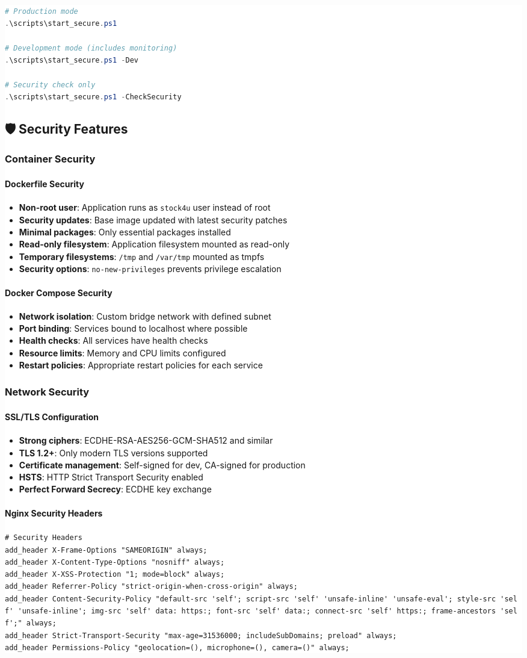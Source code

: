 ```powershell
# Production mode
.\scripts\start_secure.ps1

# Development mode (includes monitoring)
.\scripts\start_secure.ps1 -Dev

# Security check only
.\scripts\start_secure.ps1 -CheckSecurity
```

## 🛡️ Security Features

### Container Security

#### Dockerfile Security
- **Non-root user**: Application runs as `stock4u` user instead of root
- **Security updates**: Base image updated with latest security patches
- **Minimal packages**: Only essential packages installed
- **Read-only filesystem**: Application filesystem mounted as read-only
- **Temporary filesystems**: `/tmp` and `/var/tmp` mounted as tmpfs
- **Security options**: `no-new-privileges` prevents privilege escalation

#### Docker Compose Security
- **Network isolation**: Custom bridge network with defined subnet
- **Port binding**: Services bound to localhost where possible
- **Health checks**: All services have health checks
- **Resource limits**: Memory and CPU limits configured
- **Restart policies**: Appropriate restart policies for each service

### Network Security

#### SSL/TLS Configuration
- **Strong ciphers**: ECDHE-RSA-AES256-GCM-SHA512 and similar
- **TLS 1.2+**: Only modern TLS versions supported
- **Certificate management**: Self-signed for dev, CA-signed for production
- **HSTS**: HTTP Strict Transport Security enabled
- **Perfect Forward Secrecy**: ECDHE key exchange

#### Nginx Security Headers
```nginx
# Security Headers
add_header X-Frame-Options "SAMEORIGIN" always;
add_header X-Content-Type-Options "nosniff" always;
add_header X-XSS-Protection "1; mode=block" always;
add_header Referrer-Policy "strict-origin-when-cross-origin" always;
add_header Content-Security-Policy "default-src 'self'; script-src 'self' 'unsafe-inline' 'unsafe-eval'; style-src 'self' 'unsafe-inline'; img-src 'self' data: https:; font-src 'self' data:; connect-src 'self' https:; frame-ancestors 'self';" always;
add_header Strict-Transport-Security "max-age=31536000; includeSubDomains; preload" always;
add_header Permissions-Policy "geolocation=(), microphone=(), camera=()" always;
```
